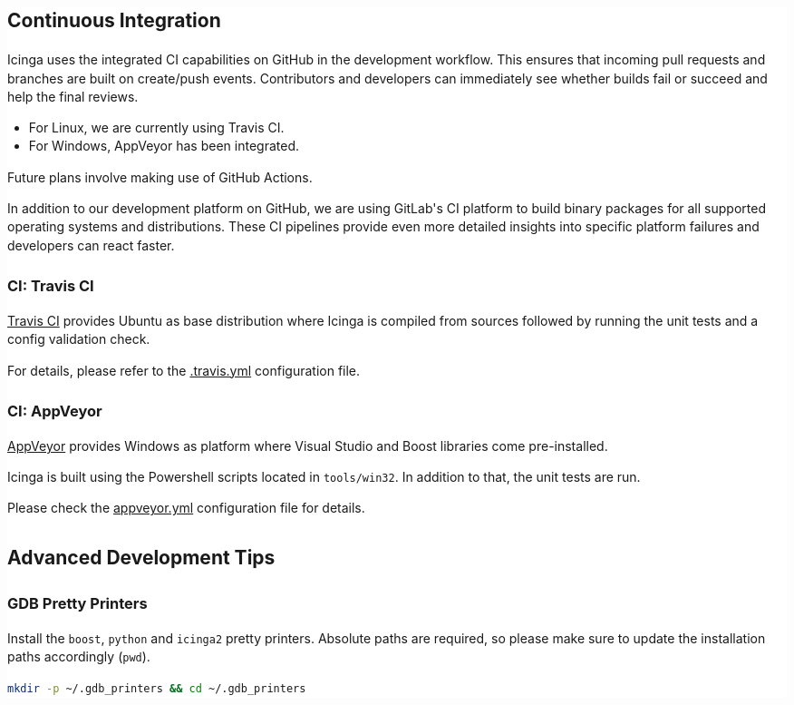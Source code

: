 
## Continuous Integration <a id="development-ci"></a>

Icinga uses the integrated CI capabilities on GitHub in the development workflow.
This ensures that incoming pull requests and branches are built on create/push events.
Contributors and developers can immediately see whether builds fail or succeed and
help the final reviews.

* For Linux, we are currently using Travis CI.
* For Windows, AppVeyor has been integrated.

Future plans involve making use of GitHub Actions.

In addition to our development platform on GitHub,
we are using GitLab's CI platform to build binary packages for
all supported operating systems and distributions.
These CI pipelines provide even more detailed insights into
specific platform failures and developers can react faster.

### CI: Travis CI

[Travis CI](https://travis-ci.org/Icinga/icinga2) provides Ubuntu as base
distribution where Icinga is compiled from sources followed by running the
unit tests and a config validation check.

For details, please refer to the [.travis.yml](https://github.com/Icinga/icinga2/blob/master/.travis.yml)
configuration file.

### CI: AppVeyor

[AppVeyor](https://ci.appveyor.com/project/icinga/icinga2) provides Windows
as platform where Visual Studio and Boost libraries come pre-installed.

Icinga is built using the Powershell scripts located in `tools/win32`.
In addition to that, the unit tests are run.

Please check the [appveyor.yml](https://github.com/Icinga/icinga2/blob/master/appveyor.yml) configuration
file for details.


## Advanced Development Tips <a id="development-advanced"></a>

### GDB Pretty Printers <a id="development-advanced-gdb-pretty-printer"></a>

Install the `boost`, `python` and `icinga2` pretty printers. Absolute paths are required,
so please make sure to update the installation paths accordingly (`pwd`).

```bash
mkdir -p ~/.gdb_printers && cd ~/.gdb_printers
```
